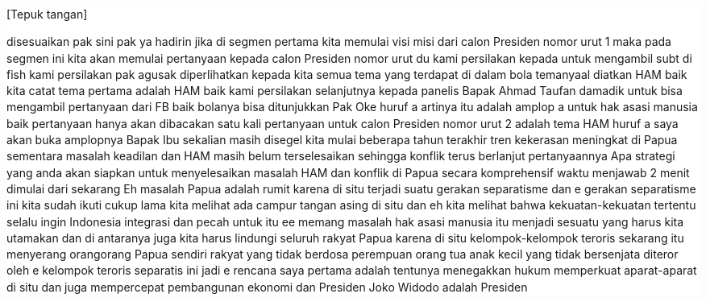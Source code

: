 [Tepuk tangan]

disesuaikan pak sini pak ya hadirin jika
di segmen pertama kita memulai visi misi
dari calon Presiden nomor urut 1 maka
pada segmen ini kita akan memulai
pertanyaan kepada calon Presiden nomor
urut du kami persilakan kepada
untuk mengambil subt di
fish kami persilakan pak
agusak diperlihatkan kepada kita
semua tema yang terdapat di dalam
bola
temanyaal
diatkan
HAM baik kita catat tema pertama adalah
HAM baik kami persilakan selanjutnya
kepada panelis Bapak Ahmad Taufan
damadik untuk bisa mengambil pertanyaan
dari
FB baik bolanya bisa ditunjukkan Pak Oke
huruf a artinya itu adalah amplop a
untuk hak asasi
manusia
baik pertanyaan hanya akan dibacakan
satu kali pertanyaan untuk calon
Presiden nomor urut 2 adalah tema HAM
huruf
a saya akan buka amplopnya Bapak Ibu
sekalian masih
disegel kita
mulai beberapa tahun
terakhir tren kekerasan meningkat di
Papua sementara masalah keadilan dan HAM
masih belum terselesaikan sehingga
konflik terus berlanjut pertanyaannya
Apa strategi yang anda akan siapkan
untuk menyelesaikan masalah HAM dan
konflik di Papua secara komprehensif
waktu menjawab 2 menit dimulai dari
sekarang Eh masalah
Papua adalah
rumit karena di situ terjadi suatu
gerakan separatisme dan e gerakan
separatisme ini kita sudah ikuti cukup
lama kita melihat ada campur tangan
asing di situ dan
eh kita melihat bahwa kekuatan-kekuatan
tertentu selalu ingin Indonesia
integrasi dan pecah untuk itu ee memang
masalah hak asasi manusia itu menjadi
sesuatu yang harus kita utamakan dan di
antaranya juga kita harus lindungi
seluruh rakyat Papua karena di situ
kelompok-kelompok teroris sekarang itu
menyerang orangorang Papua sendiri
rakyat yang tidak berdosa perempuan
orang tua anak kecil yang tidak
bersenjata diteror oleh e kelompok
teroris separatis ini jadi e rencana
saya pertama adalah tentunya menegakkan
hukum memperkuat aparat-aparat di situ
dan juga mempercepat pembangunan ekonomi
dan Presiden Joko Widodo adalah Presiden